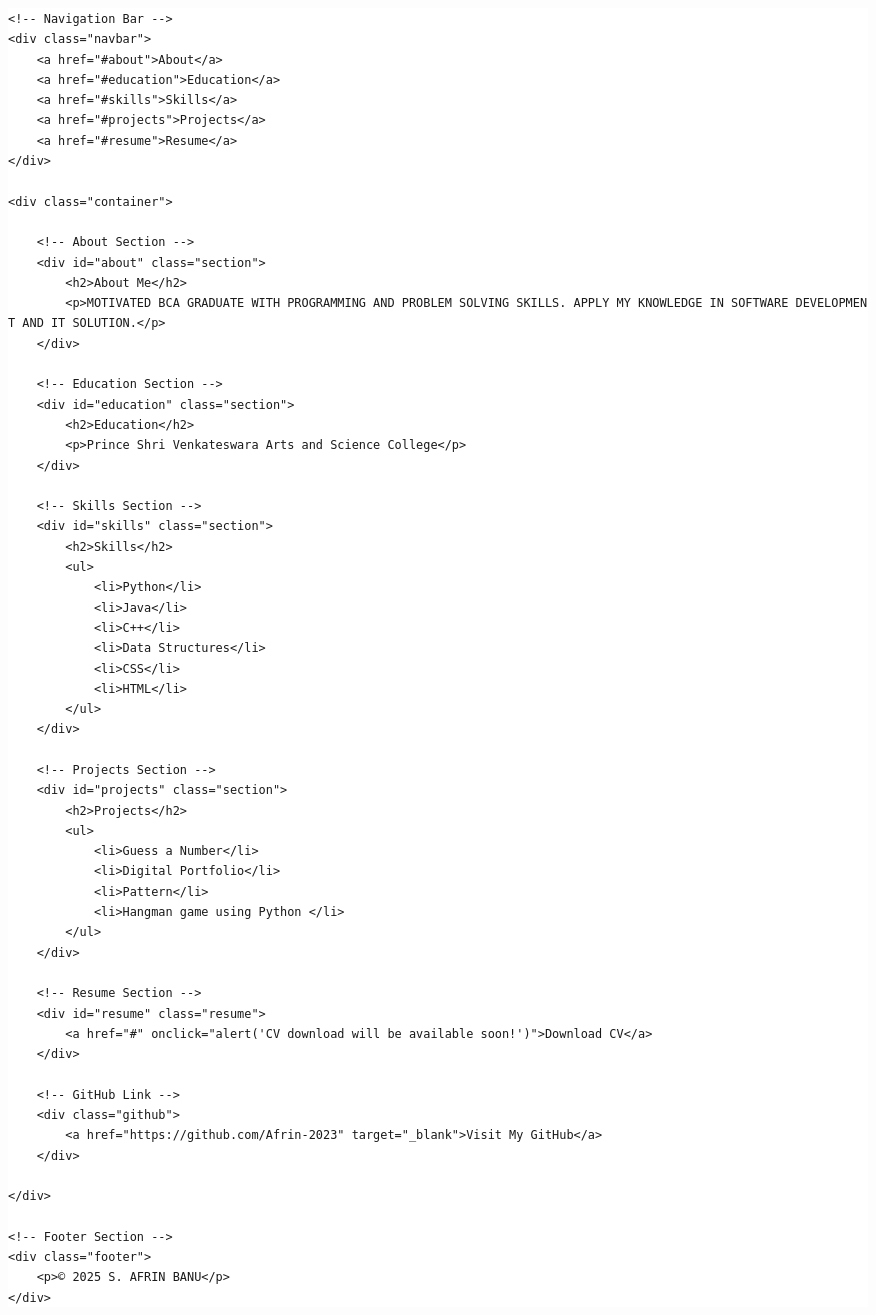     <!-- Navigation Bar -->
    <div class="navbar">
        <a href="#about">About</a>
        <a href="#education">Education</a>
        <a href="#skills">Skills</a>
        <a href="#projects">Projects</a>
        <a href="#resume">Resume</a>
    </div>

    <div class="container">

        <!-- About Section -->
        <div id="about" class="section">
            <h2>About Me</h2>
            <p>MOTIVATED BCA GRADUATE WITH PROGRAMMING AND PROBLEM SOLVING SKILLS. APPLY MY KNOWLEDGE IN SOFTWARE DEVELOPMENT AND IT SOLUTION.</p>
        </div>

        <!-- Education Section -->
        <div id="education" class="section">
            <h2>Education</h2>
            <p>Prince Shri Venkateswara Arts and Science College</p>
        </div>

        <!-- Skills Section -->
        <div id="skills" class="section">
            <h2>Skills</h2>
            <ul>
                <li>Python</li>
                <li>Java</li>
                <li>C++</li>
                <li>Data Structures</li>
                <li>CSS</li>
                <li>HTML</li>
            </ul>
        </div>

        <!-- Projects Section -->
        <div id="projects" class="section">
            <h2>Projects</h2>
            <ul>
                <li>Guess a Number</li>
                <li>Digital Portfolio</li>
                <li>Pattern</li>
                <li>Hangman game using Python </li>
            </ul>
        </div>

        <!-- Resume Section -->
        <div id="resume" class="resume">
            <a href="#" onclick="alert('CV download will be available soon!')">Download CV</a>
        </div>

        <!-- GitHub Link -->
        <div class="github">
            <a href="https://github.com/Afrin-2023" target="_blank">Visit My GitHub</a>
        </div>

    </div>

    <!-- Footer Section -->
    <div class="footer">
        <p>© 2025 S. AFRIN BANU</p>
    </div>

</body>

</html>
